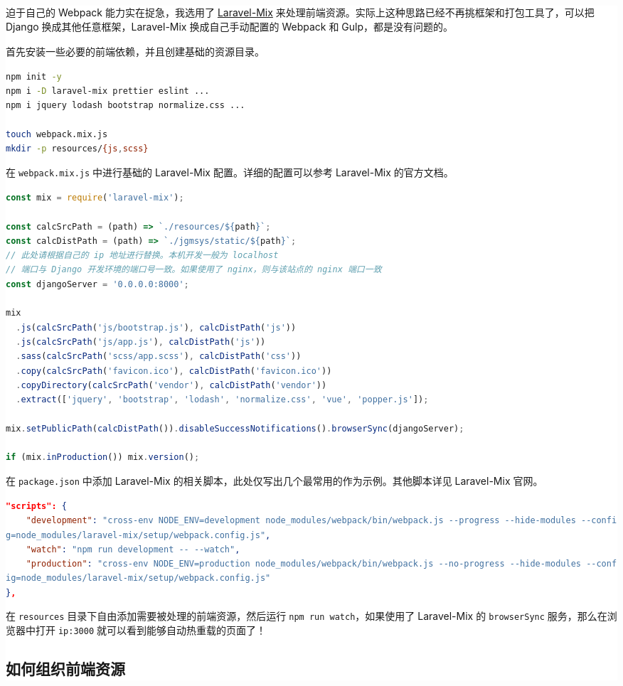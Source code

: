 迫于自己的 Webpack 能力实在捉急，我选用了 [Laravel-Mix](https://laravel-mix.com/) 来处理前端资源。实际上这种思路已经不再挑框架和打包工具了，可以把 Django 换成其他任意框架，Laravel-Mix 换成自己手动配置的 Webpack 和 Gulp，都是没有问题的。

首先安装一些必要的前端依赖，并且创建基础的资源目录。

```bash
npm init -y
npm i -D laravel-mix prettier eslint ...
npm i jquery lodash bootstrap normalize.css ...

touch webpack.mix.js
mkdir -p resources/{js,scss}
```

在 `webpack.mix.js` 中进行基础的 Laravel-Mix 配置。详细的配置可以参考 Laravel-Mix 的官方文档。

```javascript
const mix = require('laravel-mix');

const calcSrcPath = (path) => `./resources/${path}`;
const calcDistPath = (path) => `./jgmsys/static/${path}`;
// 此处请根据自己的 ip 地址进行替换。本机开发一般为 localhost
// 端口与 Django 开发环境的端口号一致。如果使用了 nginx，则与该站点的 nginx 端口一致
const djangoServer = '0.0.0.0:8000';

mix
  .js(calcSrcPath('js/bootstrap.js'), calcDistPath('js'))
  .js(calcSrcPath('js/app.js'), calcDistPath('js'))
  .sass(calcSrcPath('scss/app.scss'), calcDistPath('css'))
  .copy(calcSrcPath('favicon.ico'), calcDistPath('favicon.ico'))
  .copyDirectory(calcSrcPath('vendor'), calcDistPath('vendor'))
  .extract(['jquery', 'bootstrap', 'lodash', 'normalize.css', 'vue', 'popper.js']);

mix.setPublicPath(calcDistPath()).disableSuccessNotifications().browserSync(djangoServer);

if (mix.inProduction()) mix.version();
```

在 `package.json` 中添加 Laravel-Mix 的相关脚本，此处仅写出几个最常用的作为示例。其他脚本详见 Laravel-Mix 官网。

```json
"scripts": {
    "development": "cross-env NODE_ENV=development node_modules/webpack/bin/webpack.js --progress --hide-modules --config=node_modules/laravel-mix/setup/webpack.config.js",
    "watch": "npm run development -- --watch",
    "production": "cross-env NODE_ENV=production node_modules/webpack/bin/webpack.js --no-progress --hide-modules --config=node_modules/laravel-mix/setup/webpack.config.js"
},
```

在 `resources` 目录下自由添加需要被处理的前端资源，然后运行 `npm run watch`，如果使用了 Laravel-Mix 的 `browserSync` 服务，那么在浏览器中打开 `ip:3000` 就可以看到能够自动热重载的页面了！

## 如何组织前端资源
